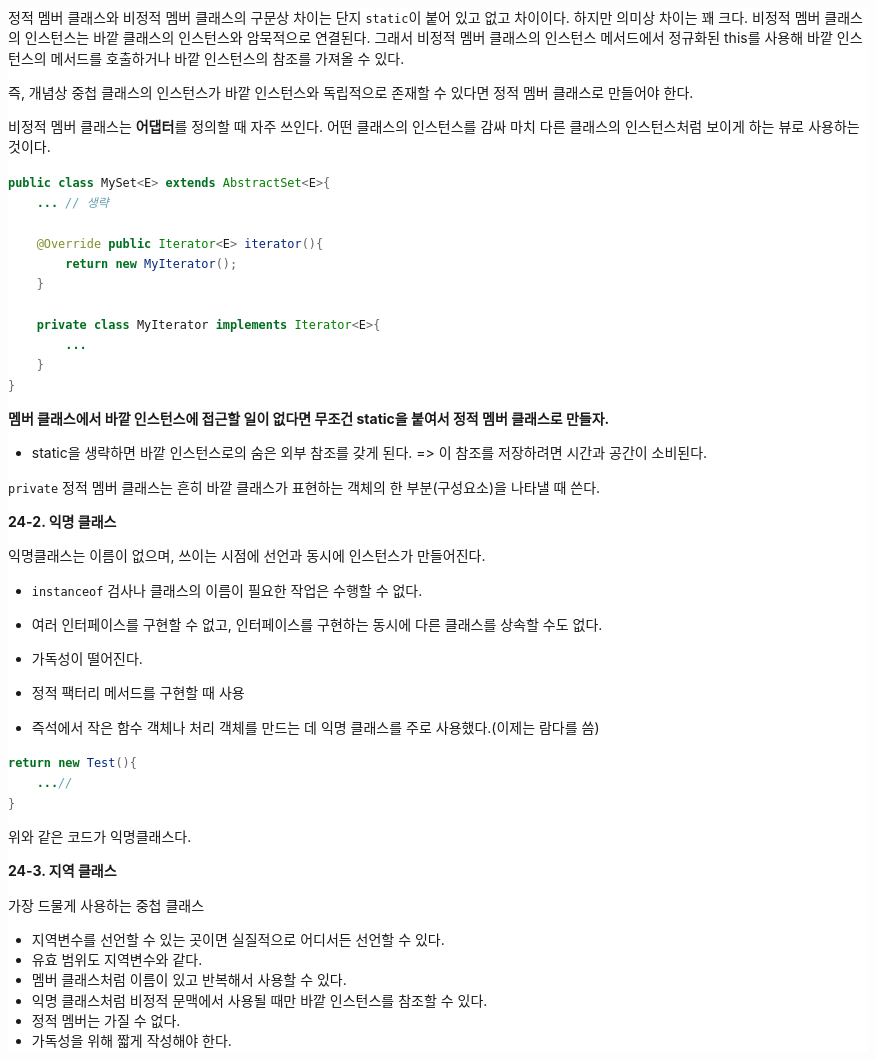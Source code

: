 정적 멤버 클래스와 비정적 멤버 클래스의 구문상 차이는 단지 `static`이 붙어 있고 없고 차이이다. 하지만 의미상 차이는 꽤 크다. 비정적 멤버 클래스의 인스턴스는 바깥 클래스의 인스턴스와 암묵적으로 연결된다. 그래서 비정적 멤버 클래스의 인스턴스 메서드에서 정규화된 this를 사용해 바깥 인스턴스의 메서드를 호출하거나 바깥 인스턴스의 참조를 가져올 수 있다.

즉, 개념상 중첩 클래스의 인스턴스가 바깥 인스턴스와 독립적으로 존재할 수 있다면 정적 멤버 클래스로 만들어야 한다.

비정적 멤버 클래스는 **어댑터**를 정의할 때 자주 쓰인다. 어떤 클래스의 인스턴스를 감싸 마치 다른 클래스의 인스턴스처럼 보이게 하는 뷰로 사용하는 것이다.

```java
public class MySet<E> extends AbstractSet<E>{
    ... // 생략
    
    @Override public Iterator<E> iterator(){
        return new MyIterator();
    }
    
    private class MyIterator implements Iterator<E>{
        ...
    }
}
```

**멤버 클래스에서 바깥 인스턴스에 접근할 일이 없다면 무조건 static을 붙여서 정적 멤버 클래스로 만들자.**

- static을 생략하면 바깥 인스턴스로의 숨은 외부 참조를 갖게 된다. => 이 참조를 저장하려면 시간과 공간이 소비된다.

`private` 정적 멤버 클래스는 흔히 바깥 클래스가 표현하는 객체의 한 부분(구성요소)을 나타낼 때 쓴다.



**24-2. 익명 클래스**

익명클래스는 이름이 없으며, 쓰이는 시점에 선언과 동시에 인스턴스가 만들어진다.

- `instanceof` 검사나 클래스의 이름이 필요한 작업은 수행할 수 없다.
- 여러 인터페이스를 구현할 수 없고, 인터페이스를 구현하는 동시에 다른 클래스를 상속할 수도 없다.
- 가독성이 떨어진다.

- 정적 팩터리 메서드를 구현할 때 사용
- 즉석에서 작은 함수 객체나 처리 객체를 만드는 데 익명 클래스를 주로 사용했다.(이제는 람다를 씀)

```java
return new Test(){
    ...//
}
```

위와 같은 코드가 익명클래스다.



**24-3. 지역 클래스**

가장 드물게 사용하는 중첩 클래스

- 지역변수를 선언할 수 있는 곳이면 실질적으로 어디서든 선언할 수 있다.
- 유효 범위도 지역변수와 같다.
- 멤버 클래스처럼 이름이 있고 반복해서 사용할 수 있다.
- 익명 클래스처럼 비정적 문맥에서 사용될 때만 바깥 인스턴스를 참조할 수 있다.
- 정적 멤버는 가질 수 없다.
- 가독성을 위해 짧게 작성해야 한다.

